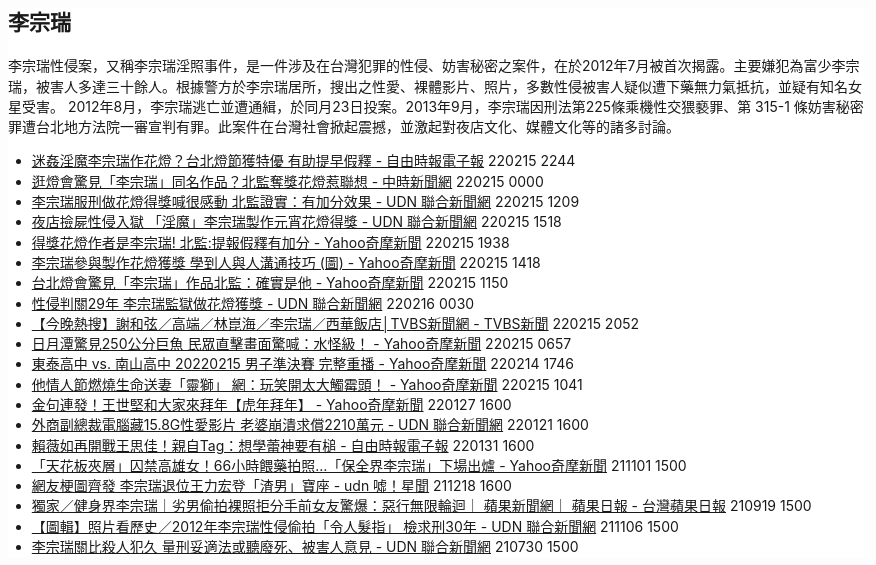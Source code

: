 ## 李宗瑞

李宗瑞性侵案，又稱李宗瑞淫照事件，是一件涉及在台灣犯罪的性侵、妨害秘密之案件，在於2012年7月被首次揭露。主要嫌犯為富少李宗瑞，被害人多達三十餘人。根據警方於李宗瑞居所，搜出之性愛、裸體影片、照片，多數性侵被害人疑似遭下藥無力氣抵抗，並疑有知名女星受害。
2012年8月，李宗瑞逃亡並遭通緝，於同月23日投案。2013年9月，李宗瑞因刑法第225條乘機性交猥褻罪、第 315-1 條妨害秘密罪遭台北地方法院一審宣判有罪。此案件在台灣社會掀起震撼，並激起對夜店文化、媒體文化等的諸多討論。
- [迷姦淫魔李宗瑞作花燈？台北燈節獲特優 有助提早假釋 - 自由時報電子報](https://news.ltn.com.tw/news/society/breakingnews/3831047 "迷姦淫魔李宗瑞作花燈？台北燈節獲特優 有助提早假釋 - 自由時報電子報") 220215 2244
- [逛燈會驚見「李宗瑞」同名作品？北監奪獎花燈惹聯想 - 中時新聞網](https://www.chinatimes.com/realtimenews/20220214005185-260405 "逛燈會驚見「李宗瑞」同名作品？北監奪獎花燈惹聯想 - 中時新聞網") 220215 0000
- [李宗瑞服刑做花燈得獎喊很感動 北監證實：有加分效果 - UDN 聯合新聞網](https://udn.com/news/story/7317/6099095?from=udn-catelistnews_ch2 "李宗瑞服刑做花燈得獎喊很感動 北監證實：有加分效果 - UDN 聯合新聞網") 220215 1209
- [夜店撿屍性侵入獄 「淫魔」李宗瑞製作元宵花燈得獎 - UDN 聯合新聞網](https://udn.com/news/story/7321/6099701?from=udn-ch1_breaknews-1-cate2-news "夜店撿屍性侵入獄 「淫魔」李宗瑞製作元宵花燈得獎 - UDN 聯合新聞網") 220215 1518
- [得獎花燈作者是李宗瑞! 北監:提報假釋有加分 - Yahoo奇摩新聞](https://tw.tv.yahoo.com/society-news/%E5%BE%97%E7%8D%8E%E8%8A%B1%E7%87%88%E4%BD%9C%E8%80%85%E6%98%AF%E6%9D%8E%E5%AE%97%E7%91%9E-%E5%8C%97%E7%9B%A3-%E6%8F%90%E5%A0%B1%E5%81%87%E9%87%8B%E6%9C%89%E5%8A%A0%E5%88%86-111002388.html "得獎花燈作者是李宗瑞! 北監:提報假釋有加分 - Yahoo奇摩新聞") 220215 1938
- [李宗瑞參與製作花燈獲獎 學到人與人溝通技巧 (圖) - Yahoo奇摩新聞](https://tw.news.yahoo.com/%E6%9D%8E%E5%AE%97%E7%91%9E%E5%8F%83%E8%88%87%E8%A3%BD%E4%BD%9C%E8%8A%B1%E7%87%88%E7%8D%B2%E7%8D%8E-%E5%AD%B8%E5%88%B0%E4%BA%BA%E8%88%87%E4%BA%BA%E6%BA%9D%E9%80%9A%E6%8A%80%E5%B7%A7-%E5%9C%96-061807517.html "李宗瑞參與製作花燈獲獎 學到人與人溝通技巧 (圖) - Yahoo奇摩新聞") 220215 1418
- [台北燈會驚見「李宗瑞」作品北監：確實是他 - Yahoo奇摩新聞](https://tw.tv.yahoo.com/news-video/%E5%8F%B0%E5%8C%97%E7%87%88%E6%9C%83%E9%A9%9A%E8%A6%8B-%E6%9D%8E%E5%AE%97%E7%91%9E-%E4%BD%9C%E5%93%81-%E5%8C%97%E7%9B%A3-%E7%A2%BA%E5%AF%A6%E6%98%AF%E4%BB%96-033327946.html "台北燈會驚見「李宗瑞」作品北監：確實是他 - Yahoo奇摩新聞") 220215 1150
- [性侵判關29年 李宗瑞監獄做花燈獲獎 - UDN 聯合新聞網](https://udn.com/news/story/7317/6100755?from=udn_ch2_menu_v2_main_cate "性侵判關29年 李宗瑞監獄做花燈獲獎 - UDN 聯合新聞網") 220216 0030
- [【今晚熱搜】謝和弦／高端／林崑海／李宗瑞／西華飯店│TVBS新聞網 - TVBS新聞](https://news.tvbs.com.tw/life/1716508 "【今晚熱搜】謝和弦／高端／林崑海／李宗瑞／西華飯店│TVBS新聞網 - TVBS新聞") 220215 2052
- [日月潭驚見250公分巨魚 民眾直擊畫面驚喊：水怪級！ - Yahoo奇摩新聞](https://tw.news.yahoo.com/%E6%97%A5%E6%9C%88%E6%BD%AD%E9%A9%9A%E8%A6%8B250%E5%85%AC%E5%88%86%E5%B7%A8%E9%AD%9A-%E6%B0%91%E7%9C%BE%E7%9B%B4%E6%93%8A%E7%95%AB%E9%9D%A2%E9%A9%9A%E5%96%8A-%E6%B0%B4%E6%80%AA%E7%B4%9A-225711554.html "日月潭驚見250公分巨魚 民眾直擊畫面驚喊：水怪級！ - Yahoo奇摩新聞") 220215 0657
- [東泰高中 vs. 南山高中 20220215 男子準決賽 完整重播 - Yahoo奇摩新聞](https://tw.news.yahoo.com/yahootv-hbl%E8%B3%BD%E4%BA%8B%E7%9B%B4%E6%92%AD-20220215-023257683.html "東泰高中 vs. 南山高中 20220215 男子準決賽 完整重播 - Yahoo奇摩新聞") 220214 1746
- [他情人節燃燒生命送妻「靈獅」 網：玩笑開太大觸霉頭！ - Yahoo奇摩新聞](https://tw.news.yahoo.com/%E4%BB%96%E6%83%85%E4%BA%BA%E7%AF%80%E7%87%83%E7%87%92%E7%94%9F%E5%91%BD%E9%80%81%E5%A6%BB%E3%80%8C%E9%9D%88%E7%8D%85%E3%80%8D-%E7%B6%B2%EF%BC%9A%E7%8E%A9%E7%AC%91%E9%96%8B%E5%A4%AA%E5%A4%A7%E8%A7%B8%E9%9C%89%E9%A0%AD%EF%BC%81-000019899.html "他情人節燃燒生命送妻「靈獅」 網：玩笑開太大觸霉頭！ - Yahoo奇摩新聞") 220215 1041
- [金句連發！王世堅和大家來拜年【虎年拜年】 - Yahoo奇摩新聞](https://tw.yahoo.com/tv/%E9%87%91%E5%8F%A5%E9%80%A3%E7%99%BC-%E7%8E%8B%E4%B8%96%E5%A0%85%E5%92%8C%E5%A4%A7%E5%AE%B6%E4%BE%86%E6%8B%9C%E5%B9%B4-%E8%99%8E%E5%B9%B4%E6%8B%9C%E5%B9%B4-124332009.html?chat=1 "金句連發！王世堅和大家來拜年【虎年拜年】 - Yahoo奇摩新聞") 220127 1600
- [外商副總裁電腦藏15.8G性愛影片 老婆崩潰求償2210萬元 - UDN 聯合新聞網](https://udn.com/news/story/7321/6049415 "外商副總裁電腦藏15.8G性愛影片 老婆崩潰求償2210萬元 - UDN 聯合新聞網") 220121 1600
- [賴薇如再開戰王思佳！親自Tag：想學蕾神要有槌 - 自由時報電子報](https://ent.ltn.com.tw/news/breakingnews/3818146 "賴薇如再開戰王思佳！親自Tag：想學蕾神要有槌 - 自由時報電子報") 220131 1600
- [「天花板夾層」囚禁高雄女！66小時餵藥拍照…「保全界李宗瑞」下場出爐 - Yahoo奇摩新聞](https://tw.news.yahoo.com/%E5%A4%A9%E8%8A%B1%E6%9D%BF%E5%A4%BE%E5%B1%A4-%E5%9B%9A%E7%A6%81%E9%AB%98%E9%9B%84%E5%A5%B3-66%E5%B0%8F%E6%99%82%E9%A4%B5%E8%97%A5%E6%8B%8D%E7%85%A7-%E4%BF%9D%E5%85%A8%E7%95%8C%E6%9D%8E%E5%AE%97%E7%91%9E-%E4%B8%8B%E5%A0%B4%E5%87%BA%E7%88%90-054247160.html "「天花板夾層」囚禁高雄女！66小時餵藥拍照…「保全界李宗瑞」下場出爐 - Yahoo奇摩新聞") 211101 1500
- [網友梗圖齊發 李宗瑞退位王力宏登「渣男」寶座 - udn 噓！星聞](https://stars.udn.com/star/story/10091/5971456 "網友梗圖齊發 李宗瑞退位王力宏登「渣男」寶座 - udn 噓！星聞") 211218 1600
- [獨家／健身界李宗瑞｜劣男偷拍裸照拒分手前女友驚爆：惡行無限輪迴｜ 蘋果新聞網｜ 蘋果日報 - 台灣蘋果日報](https://tw.appledaily.com/local/20210919/U7SX5B3PW5HZRONSPPLPVMXI7U/ "獨家／健身界李宗瑞｜劣男偷拍裸照拒分手前女友驚爆：惡行無限輪迴｜ 蘋果新聞網｜ 蘋果日報 - 台灣蘋果日報") 210919 1500
- [【圖輯】照片看歷史／2012年李宗瑞性侵偷拍「令人髮指」 檢求刑30年 - UDN 聯合新聞網](https://vip.udn.com/vip/story/121160/5869888 "【圖輯】照片看歷史／2012年李宗瑞性侵偷拍「令人髮指」 檢求刑30年 - UDN 聯合新聞網") 211106 1500
- [李宗瑞關比殺人犯久 量刑妥適法或聽廢死、被害人意見 - UDN 聯合新聞網](https://udn.com/news/story/7321/5638137 "李宗瑞關比殺人犯久 量刑妥適法或聽廢死、被害人意見 - UDN 聯合新聞網") 210730 1500
